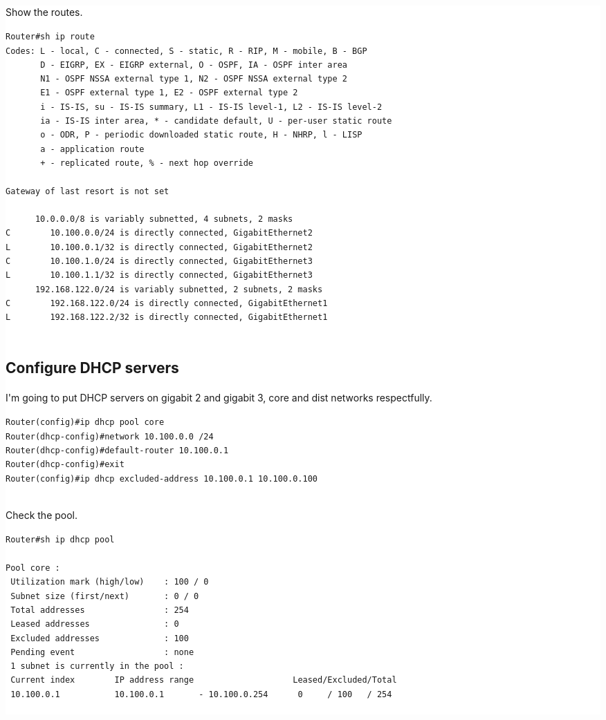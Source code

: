 Show the routes.

<pre>
<code>Router#sh ip route   
Codes: L - local, C - connected, S - static, R - RIP, M - mobile, B - BGP
       D - EIGRP, EX - EIGRP external, O - OSPF, IA - OSPF inter area 
       N1 - OSPF NSSA external type 1, N2 - OSPF NSSA external type 2
       E1 - OSPF external type 1, E2 - OSPF external type 2
       i - IS-IS, su - IS-IS summary, L1 - IS-IS level-1, L2 - IS-IS level-2
       ia - IS-IS inter area, * - candidate default, U - per-user static route
       o - ODR, P - periodic downloaded static route, H - NHRP, l - LISP
       a - application route
       + - replicated route, % - next hop override

Gateway of last resort is not set

      10.0.0.0/8 is variably subnetted, 4 subnets, 2 masks
C        10.100.0.0/24 is directly connected, GigabitEthernet2
L        10.100.0.1/32 is directly connected, GigabitEthernet2
C        10.100.1.0/24 is directly connected, GigabitEthernet3
L        10.100.1.1/32 is directly connected, GigabitEthernet3
      192.168.122.0/24 is variably subnetted, 2 subnets, 2 masks
C        192.168.122.0/24 is directly connected, GigabitEthernet1
L        192.168.122.2/32 is directly connected, GigabitEthernet1
</code>
</pre>

## Configure DHCP servers

I'm going to put DHCP servers on gigabit 2 and gigabit 3, core and dist networks respectfully.

<pre>
<code>Router(config)#ip dhcp pool core
Router(dhcp-config)#network 10.100.0.0 /24
Router(dhcp-config)#default-router 10.100.0.1
Router(dhcp-config)#exit
Router(config)#ip dhcp excluded-address 10.100.0.1 10.100.0.100
</code>
</pre>

Check the pool.

<pre>
<code>Router#sh ip dhcp pool

Pool core :
 Utilization mark (high/low)    : 100 / 0
 Subnet size (first/next)       : 0 / 0 
 Total addresses                : 254
 Leased addresses               : 0
 Excluded addresses             : 100
 Pending event                  : none
 1 subnet is currently in the pool :
 Current index        IP address range                    Leased/Excluded/Total
 10.100.0.1           10.100.0.1       - 10.100.0.254      0     / 100   / 254  
</code>
</pre>
